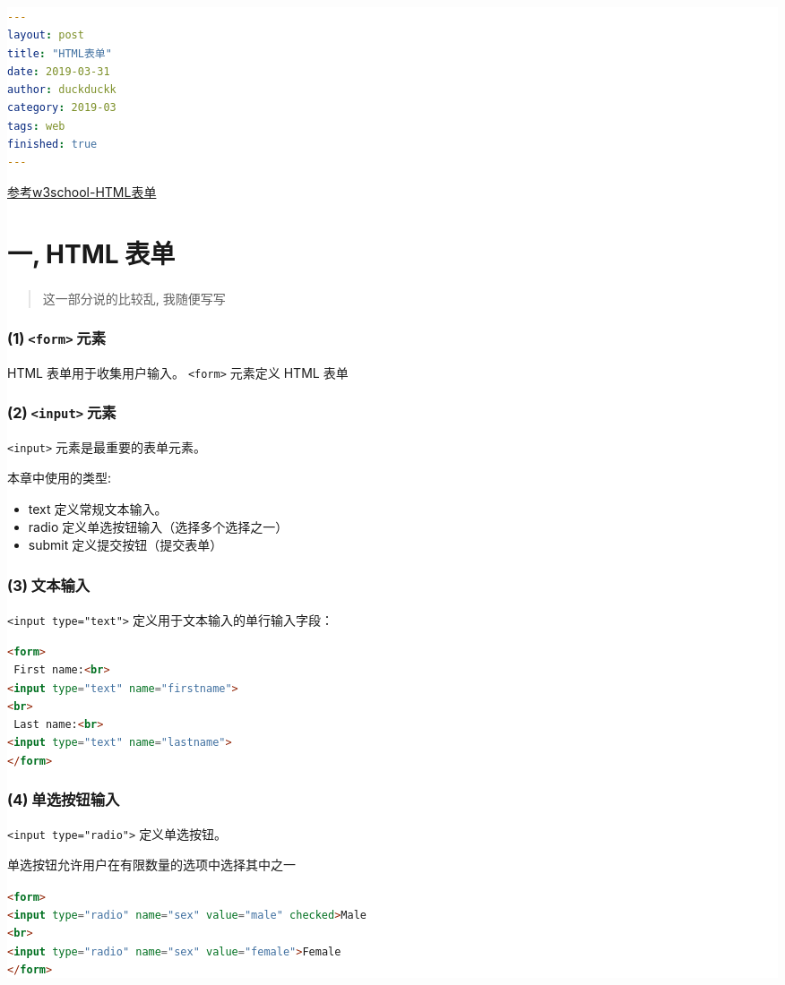 ```yaml
---
layout: post
title: "HTML表单"
date: 2019-03-31
author: duckduckk
category: 2019-03
tags: web
finished: true
---
```



[参考w3school-HTML表单](http://www.w3school.com.cn/html/html_forms.asp)




# 一, HTML 表单
> 这一部分说的比较乱, 我随便写写


### (1) `<form>` 元素
HTML 表单用于收集用户输入。
`<form>` 元素定义 HTML 表单

### (2) `<input>` 元素
`<input>` 元素是最重要的表单元素。

本章中使用的类型:
* text	定义常规文本输入。
* radio	定义单选按钮输入（选择多个选择之一）
* submit	定义提交按钮（提交表单）

### (3) 文本输入
`<input type="text">` 定义用于文本输入的单行输入字段：
```html
<form>
 First name:<br>
<input type="text" name="firstname">
<br>
 Last name:<br>
<input type="text" name="lastname">
</form> 
```

### (4) 单选按钮输入
`<input type="radio">` 定义单选按钮。

单选按钮允许用户在有限数量的选项中选择其中之一
```html
<form>
<input type="radio" name="sex" value="male" checked>Male
<br>
<input type="radio" name="sex" value="female">Female
</form>
```

